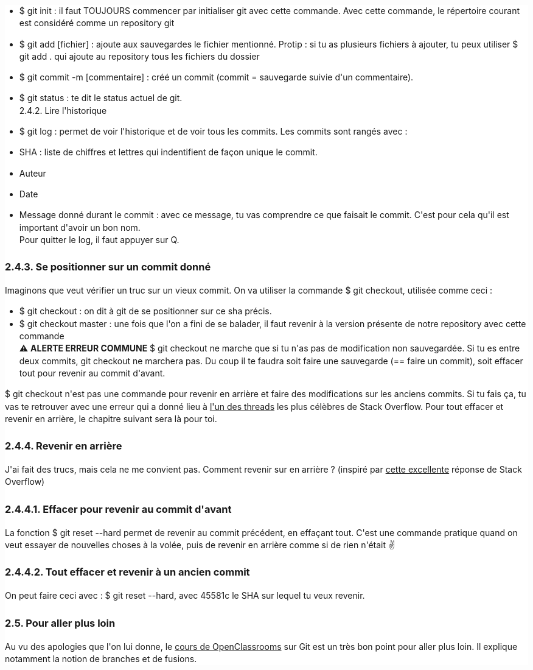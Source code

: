 - $ git init : il faut TOUJOURS commencer par initialiser git avec cette commande. Avec cette commande, le répertoire courant est considéré comme un repository git  
- $ git add [fichier] : ajoute aux sauvegardes le fichier mentionné. Protip : si tu as plusieurs fichiers à ajouter, tu peux utiliser $ git add . qui ajoute au repository tous les fichiers du dossier  
- $ git commit -m [commentaire] : créé un commit (commit = sauvegarde suivie d'un commentaire).  
- $ git status : te dit le status actuel de git.  
2.4.2. Lire l'historique  
- $ git log : permet de voir l'historique et de voir tous les commits. Les commits sont rangés avec :  

- SHA : liste de chiffres et lettres qui indentifient de façon unique le commit.  
- Auteur  
- Date  
- Message donné durant le commit : avec ce message, tu vas comprendre ce que faisait le commit. C'est pour cela qu'il est important d'avoir un bon nom.  
Pour quitter le log, il faut appuyer sur Q.  

### 2.4.3. Se positionner sur un commit donné  
Imaginons que veut vérifier un truc sur un vieux commit. On va utiliser la commande $ git checkout, utilisée comme ceci :  

- $ git checkout : on dit à git de se positionner sur ce sha précis.  
- $ git checkout master : une fois que l'on a fini de se balader, il faut revenir à la version présente de notre repository avec cette commande  
⚠️ **ALERTE ERREUR COMMUNE**
$ git checkout ne marche que si tu n'as pas de modification non sauvegardée. Si tu es entre deux commits, git checkout ne marchera pas. Du coup il te faudra soit faire une sauvegarde (== faire un commit), soit effacer tout pour revenir au commit d'avant.  

$ git checkout n'est pas une commande pour revenir en arrière et faire des modifications sur les anciens commits. Si tu fais ça, tu vas te retrouver avec une erreur qui a donné lieu à [l'un des threads](https://stackoverflow.com/questions/5772192/how-can-i-reconcile-detached-head-with-master-origin) les plus célèbres de Stack Overflow. Pour tout effacer et revenir en arrière, le chapitre suivant sera là pour toi.  

### 2.4.4. Revenir en arrière  
J'ai fait des trucs, mais cela ne me convient pas. Comment revenir sur en arrière ? (inspiré par [cette excellente](https://stackoverflow.com/questions/4114095/how-to-revert-a-git-repository-to-a-previous-commit/4114122#4114122) réponse de Stack Overflow)  

### 2.4.4.1. Effacer pour revenir au commit d'avant  
La fonction $ git reset --hard permet de revenir au commit précédent, en effaçant tout. C'est une commande pratique quand on veut essayer de nouvelles choses à la volée, puis de revenir en arrière comme si de rien n'était ✌️  

### 2.4.4.2. Tout effacer et revenir à un ancien commit  
On peut faire ceci avec : $ git reset --hard, avec 45581c le SHA sur lequel tu veux revenir.  

### 2.5. Pour aller plus loin  
Au vu des apologies que l'on lui donne, le [cours de OpenClassrooms](https://openclassrooms.com/fr/courses/2342361-gerez-votre-code-avec-git-et-github) sur Git est un très bon point pour aller plus loin. Il explique notamment la notion de branches et de fusions.  
